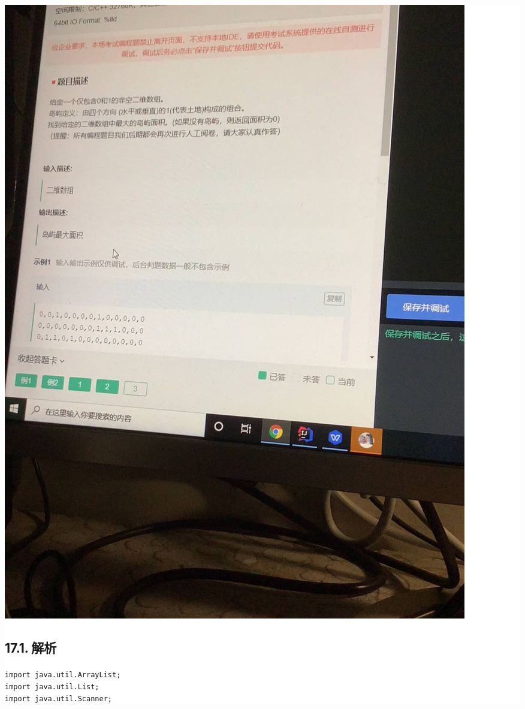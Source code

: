 ![矩阵最大面积](../images/岛屿最大面积.jpg)
## 17.1. 解析
    import java.util.ArrayList;
    import java.util.List;
    import java.util.Scanner;
    